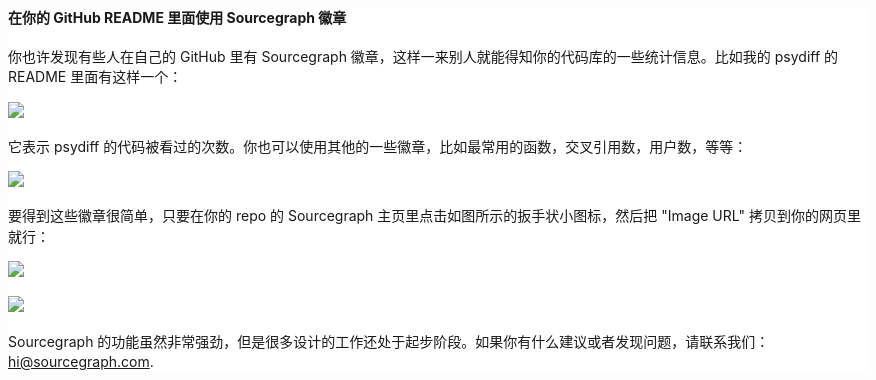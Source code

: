 #### 在你的 GitHub README 里面使用 Sourcegraph 徽章

你也许发现有些人在自己的 GitHub 里有 Sourcegraph 徽章，这样一来别人就能得知你的代码库的一些统计信息。比如我的 psydiff 的 README 里面有这样一个：

<a href="http://github.com/yinwang0/psydiff"><img src="http://www.yinwang.org/resources/psydiff-badge.png" width="220"></a>

它表示 psydiff 的代码被看过的次数。你也可以使用其他的一些徽章，比如最常用的函数，交叉引用数，用户数，等等：

<a href="https://sourcegraph.com/github.com/yinwang0/psydiff/badges"><img src="http://www.yinwang.org/resources/sg-badges.png"  width="120"></a>

要得到这些徽章很简单，只要在你的 repo 的 Sourcegraph 主页里点击如图所示的扳手状小图标，然后把 "Image URL" 拷贝到你的网页里就行：

<a href="https://sourcegraph.com/github.com/yinwang0/psydiff/badges"><img src="http://www.yinwang.org/resources/sg-settings.png"  width="40%"></a>

<a href="https://sourcegraph.com/github.com/yinwang0/psydiff/badges"><img src="http://www.yinwang.org/resources/badge-image-url.png"  width="80%"></a>

Sourcegraph 的功能虽然非常强劲，但是很多设计的工作还处于起步阶段。如果你有什么建议或者发现问题，请联系我们：hi@sourcegraph.com.
